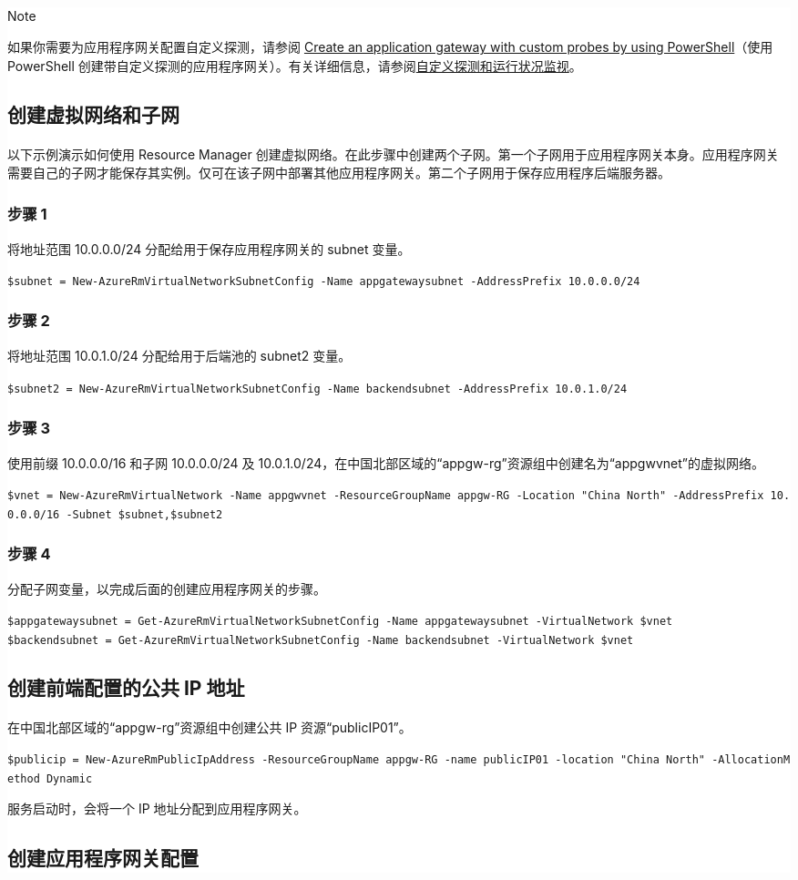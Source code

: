 > [!NOTE]
如果你需要为应用程序网关配置自定义探测，请参阅 [Create an application gateway with custom probes by using PowerShell](./application-gateway-create-probe-ps.md)（使用 PowerShell 创建带自定义探测的应用程序网关）。有关详细信息，请参阅[自定义探测和运行状况监视](./application-gateway-probe-overview.md)。

## 创建虚拟网络和子网

以下示例演示如何使用 Resource Manager 创建虚拟网络。在此步骤中创建两个子网。第一个子网用于应用程序网关本身。应用程序网关需要自己的子网才能保存其实例。仅可在该子网中部署其他应用程序网关。第二个子网用于保存应用程序后端服务器。

### 步骤 1

将地址范围 10.0.0.0/24 分配给用于保存应用程序网关的 subnet 变量。

```
$subnet = New-AzureRmVirtualNetworkSubnetConfig -Name appgatewaysubnet -AddressPrefix 10.0.0.0/24
```

### 步骤 2

将地址范围 10.0.1.0/24 分配给用于后端池的 subnet2 变量。

```
$subnet2 = New-AzureRmVirtualNetworkSubnetConfig -Name backendsubnet -AddressPrefix 10.0.1.0/24
```

### 步骤 3

使用前缀 10.0.0.0/16 和子网 10.0.0.0/24 及 10.0.1.0/24，在中国北部区域的“appgw-rg”资源组中创建名为“appgwvnet”的虚拟网络。

```
$vnet = New-AzureRmVirtualNetwork -Name appgwvnet -ResourceGroupName appgw-RG -Location "China North" -AddressPrefix 10.0.0.0/16 -Subnet $subnet,$subnet2
```

### 步骤 4

分配子网变量，以完成后面的创建应用程序网关的步骤。

```
$appgatewaysubnet = Get-AzureRmVirtualNetworkSubnetConfig -Name appgatewaysubnet -VirtualNetwork $vnet
$backendsubnet = Get-AzureRmVirtualNetworkSubnetConfig -Name backendsubnet -VirtualNetwork $vnet
```

## 创建前端配置的公共 IP 地址

在中国北部区域的“appgw-rg”资源组中创建公共 IP 资源“publicIP01”。

```
$publicip = New-AzureRmPublicIpAddress -ResourceGroupName appgw-RG -name publicIP01 -location "China North" -AllocationMethod Dynamic
```

服务启动时，会将一个 IP 地址分配到应用程序网关。

## 创建应用程序网关配置
